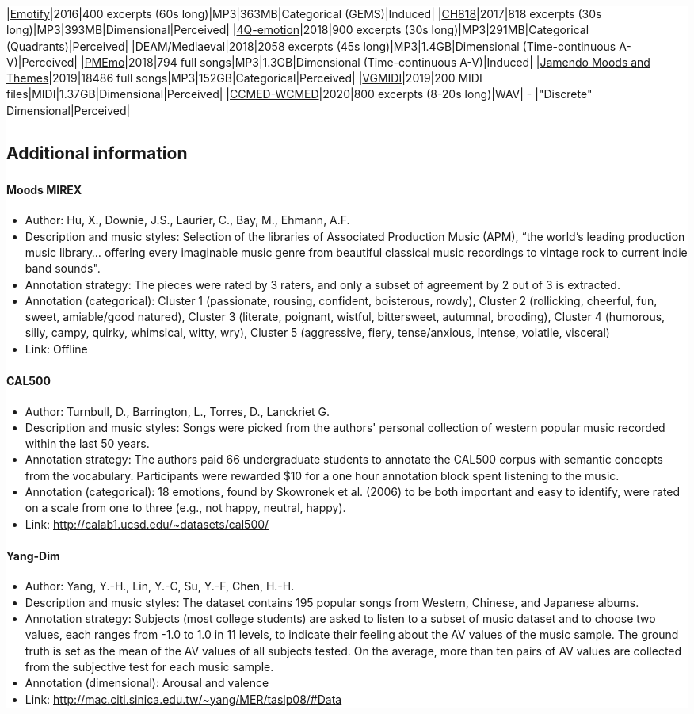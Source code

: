 |[Emotify](#emotify)|2016|400 excerpts (60s long)|MP3|363MB|Categorical (GEMS)|Induced|
|[CH818](#ch818)|2017|818 excerpts (30s long)|MP3|393MB|Dimensional|Perceived|
|[4Q-emotion](#4q-emotion-dataset)|2018|900 excerpts (30s long)|MP3|291MB|Categorical (Quadrants)|Perceived|
|[DEAM/Mediaeval](#mediaeval-database-for-emotional-analysis-in-music)|2018|2058 excerpts (45s long)|MP3|1.4GB|Dimensional (Time-continuous A-V)|Perceived|
|[PMEmo](#pmemo)|2018|794 full songs|MP3|1.3GB|Dimensional (Time-continuous A-V)|Induced|
|[Jamendo Moods and Themes](#jamendo-mood-and-theme-subset)|2019|18486 full songs|MP3|152GB|Categorical|Perceived|
|[VGMIDI](#vgmidi)|2019|200 MIDI files|MIDI|1.37GB|Dimensional|Perceived|
|[CCMED-WCMED](#ccmed-wcmed)|2020|800 excerpts (8-20s long)|WAV| - |"Discrete" Dimensional|Perceived|

## Additional information
#### Moods MIREX
* Author: Hu, X., Downie, J.S., Laurier, C., Bay, M., Ehmann, A.F.
* Description and music styles: Selection of the libraries of Associated Production Music (APM), “the world’s leading production music library… offering every imaginable music genre from beautiful classical music recordings to vintage rock to current indie band sounds".
* Annotation strategy: The pieces were rated by 3 raters, and only a subset of agreement by 2 out of 3 is extracted. 
* Annotation (categorical): Cluster 1 (passionate, rousing, confident, boisterous, rowdy), Cluster 2 (rollicking, cheerful, fun, sweet, amiable/good natured), Cluster 3 (literate, poignant, wistful, bittersweet, autumnal, brooding), Cluster 4 (humorous, silly, campy, quirky, whimsical, witty, wry), Cluster 5 (aggressive, fiery, tense/anxious, intense, volatile, visceral)
* Link: Offline

#### CAL500
* Author: Turnbull, D., Barrington, L., Torres, D., Lanckriet G. 
* Description and music styles: Songs were picked from the authors' personal collection of western popular 
music recorded within the last 50 years.
* Annotation strategy: The authors paid 66 undergraduate students to annotate the CAL500 corpus with semantic 
concepts from the vocabulary.  Participants were rewarded $10 for a one hour annotation block spent listening to the music.
* Annotation (categorical): 18 emotions, found by Skowronek et al. (2006) to be both important and easy to identify, were rated on a scale from one to three (e.g., not happy, neutral, happy).
* Link: http://calab1.ucsd.edu/~datasets/cal500/

#### Yang-Dim
* Author: Yang, Y.-H., Lin, Y.-C, Su, Y.-F, Chen, H.-H. 
* Description and music styles: The dataset contains 195 popular songs from Western, Chinese, and Japanese albums. 
* Annotation strategy: Subjects (most college students) are asked to listen to a subset of music dataset and to choose two values, each ranges from -1.0 to 1.0 in 11 levels, to indicate their feeling about the AV values of the music sample. The ground truth is set as the mean of the AV values of all subjects tested. On the average, more than ten pairs of AV values are collected from the subjective test for each music sample.
* Annotation (dimensional): Arousal and valence
* Link: http://mac.citi.sinica.edu.tw/~yang/MER/taslp08/#Data
